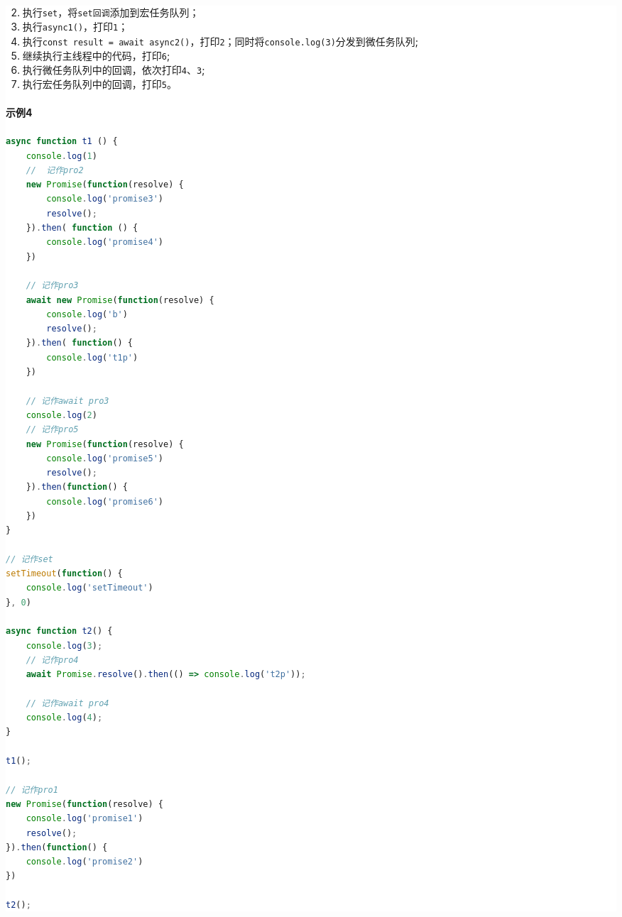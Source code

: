 2. 执行`set`，将`set回调`添加到宏任务队列；
2. 执行`async1()`，打印`1`；
3. 执行`const result = await async2()`，打印`2`；同时将`console.log(3)`分发到微任务队列;
4. 继续执行主线程中的代码，打印`6`;
5. 执行微任务队列中的回调，依次打印`4`、`3`;
6. 执行宏任务队列中的回调，打印`5`。

#### 示例4
```js
async function t1 () {
    console.log(1)
    //  记作pro2
    new Promise(function(resolve) {
        console.log('promise3')
        resolve();
    }).then( function () {
        console.log('promise4')
    })
    
    // 记作pro3
    await new Promise(function(resolve) {
        console.log('b')
        resolve();
    }).then( function() {
        console.log('t1p')
    })

    // 记作await pro3
    console.log(2)
    // 记作pro5
    new Promise(function(resolve) {
        console.log('promise5')
        resolve();
    }).then(function() {
        console.log('promise6')
    })
}

// 记作set
setTimeout(function() {
    console.log('setTimeout')
}, 0)

async function t2() {
    console.log(3);
    // 记作pro4
    await Promise.resolve().then(() => console.log('t2p'));
    
    // 记作await pro4
    console.log(4);
}

t1();

// 记作pro1
new Promise(function(resolve) {
    console.log('promise1')
    resolve();
}).then(function() {
    console.log('promise2')
})

t2();

```